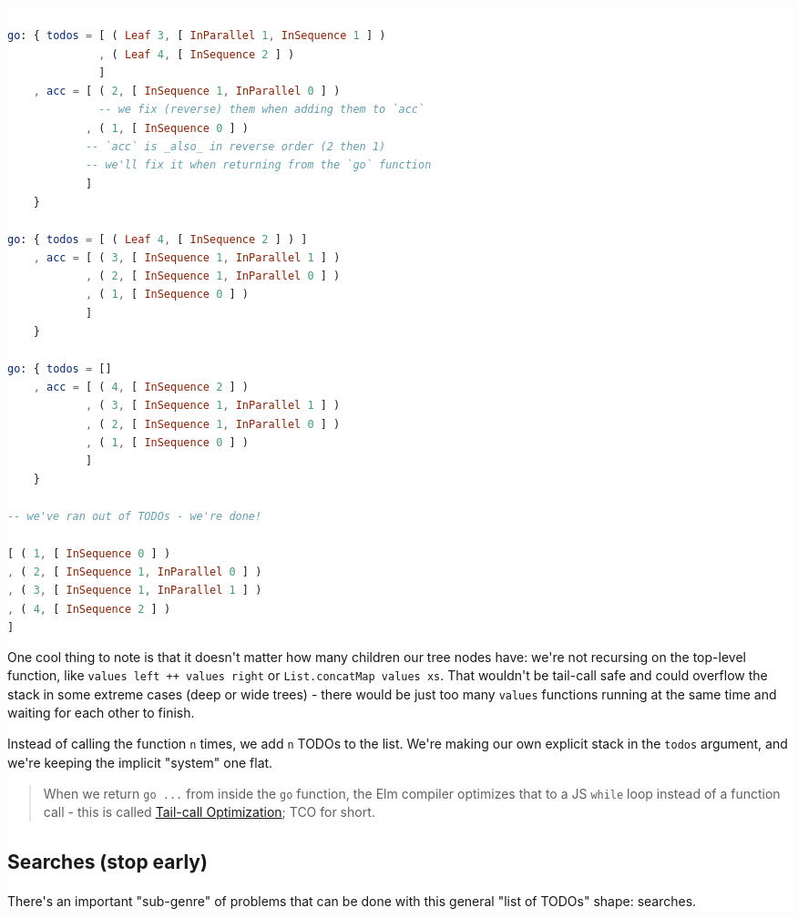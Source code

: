 ```elm

go: { todos = [ ( Leaf 3, [ InParallel 1, InSequence 1 ] )
              , ( Leaf 4, [ InSequence 2 ] )
              ]
    , acc = [ ( 2, [ InSequence 1, InParallel 0 ] )
              -- we fix (reverse) them when adding them to `acc`
            , ( 1, [ InSequence 0 ] )
            -- `acc` is _also_ in reverse order (2 then 1)
            -- we'll fix it when returning from the `go` function
            ]
    }

go: { todos = [ ( Leaf 4, [ InSequence 2 ] ) ]
    , acc = [ ( 3, [ InSequence 1, InParallel 1 ] )
            , ( 2, [ InSequence 1, InParallel 0 ] )
            , ( 1, [ InSequence 0 ] )
            ]
    }

go: { todos = []
    , acc = [ ( 4, [ InSequence 2 ] )
            , ( 3, [ InSequence 1, InParallel 1 ] )
            , ( 2, [ InSequence 1, InParallel 0 ] )
            , ( 1, [ InSequence 0 ] )
            ]
    }
    
-- we've ran out of TODOs - we're done!

[ ( 1, [ InSequence 0 ] )
, ( 2, [ InSequence 1, InParallel 0 ] )
, ( 3, [ InSequence 1, InParallel 1 ] )
, ( 4, [ InSequence 2 ] )
]
```

One cool thing to note is that it doesn't matter how many children our tree nodes have: we're not recursing on the top-level function, like `values left ++ values right` or `List.concatMap values xs`. That wouldn't be tail-call safe and could overflow the stack in some extreme cases (deep or wide trees) - there would be just too many `values` functions running at the same time and waiting for each other to finish.

Instead of calling the function `n` times, we add `n` TODOs to the list. We're making our own explicit stack in the `todos` argument, and we're keeping the implicit "system" one flat.

> When we return `go ...` from inside the `go` function, the Elm compiler optimizes that to a JS `while` loop instead of a function call - this is called [Tail-call Optimization](https://en.wikipedia.org/wiki/Tail_call); TCO for short.

## Searches (stop early)

There's an important "sub-genre" of problems that can be done with this general "list of TODOs" shape: searches.
